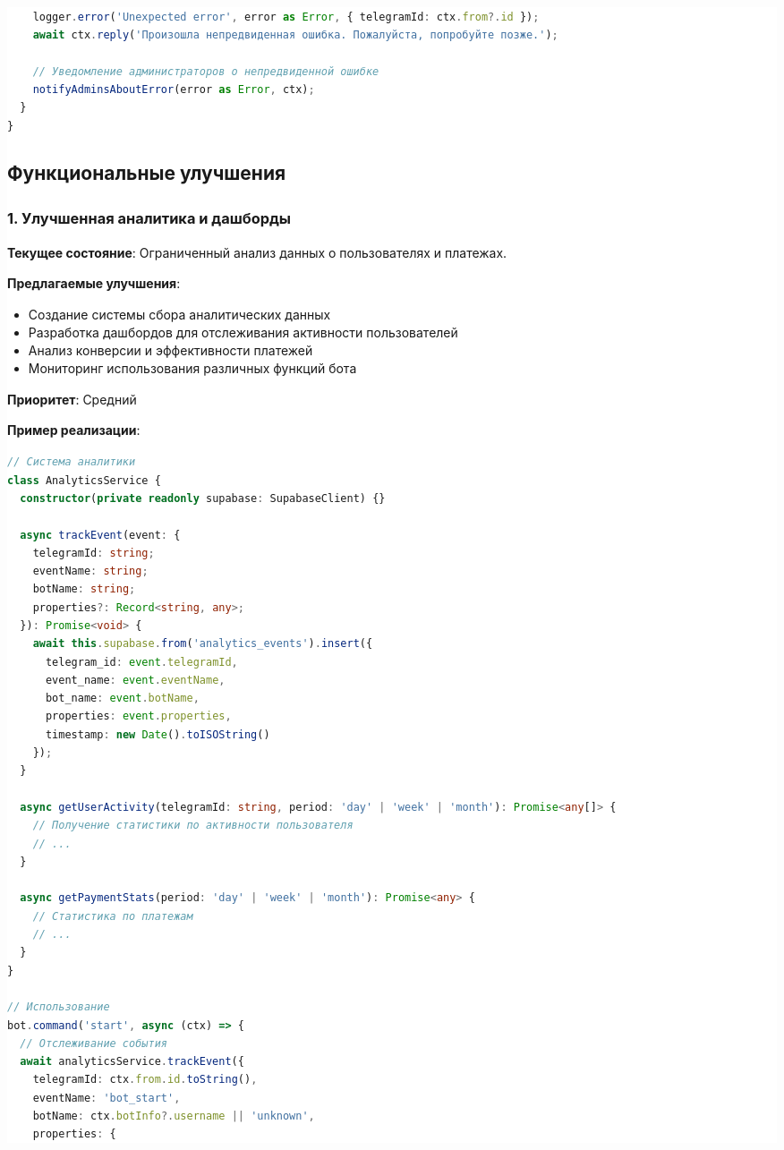 ```typescript
    logger.error('Unexpected error', error as Error, { telegramId: ctx.from?.id });
    await ctx.reply('Произошла непредвиденная ошибка. Пожалуйста, попробуйте позже.');
    
    // Уведомление администраторов о непредвиденной ошибке
    notifyAdminsAboutError(error as Error, ctx);
  }
}
```

## Функциональные улучшения

### 1. Улучшенная аналитика и дашборды

**Текущее состояние**:
Ограниченный анализ данных о пользователях и платежах.

**Предлагаемые улучшения**:
- Создание системы сбора аналитических данных
- Разработка дашбордов для отслеживания активности пользователей
- Анализ конверсии и эффективности платежей
- Мониторинг использования различных функций бота

**Приоритет**: Средний

**Пример реализации**:
```typescript
// Система аналитики
class AnalyticsService {
  constructor(private readonly supabase: SupabaseClient) {}
  
  async trackEvent(event: {
    telegramId: string;
    eventName: string;
    botName: string;
    properties?: Record<string, any>;
  }): Promise<void> {
    await this.supabase.from('analytics_events').insert({
      telegram_id: event.telegramId,
      event_name: event.eventName,
      bot_name: event.botName,
      properties: event.properties,
      timestamp: new Date().toISOString()
    });
  }
  
  async getUserActivity(telegramId: string, period: 'day' | 'week' | 'month'): Promise<any[]> {
    // Получение статистики по активности пользователя
    // ...
  }
  
  async getPaymentStats(period: 'day' | 'week' | 'month'): Promise<any> {
    // Статистика по платежам
    // ...
  }
}

// Использование
bot.command('start', async (ctx) => {
  // Отслеживание события
  await analyticsService.trackEvent({
    telegramId: ctx.from.id.toString(),
    eventName: 'bot_start',
    botName: ctx.botInfo?.username || 'unknown',
    properties: {
```
